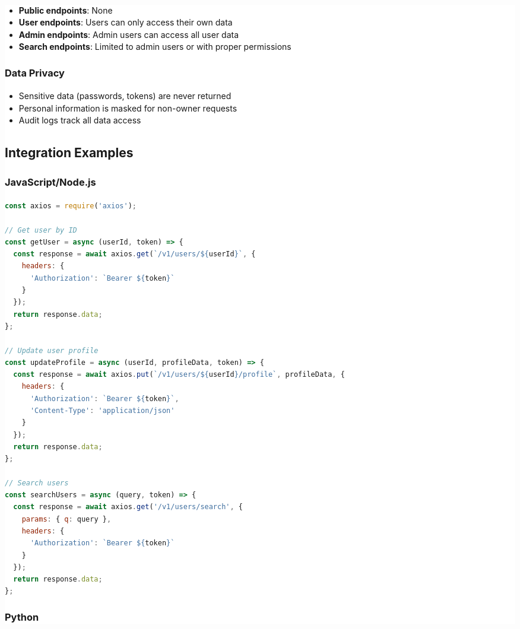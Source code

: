 - **Public endpoints**: None
- **User endpoints**: Users can only access their own data
- **Admin endpoints**: Admin users can access all user data
- **Search endpoints**: Limited to admin users or with proper permissions

### Data Privacy

- Sensitive data (passwords, tokens) are never returned
- Personal information is masked for non-owner requests
- Audit logs track all data access

## Integration Examples

### JavaScript/Node.js

```javascript
const axios = require('axios');

// Get user by ID
const getUser = async (userId, token) => {
  const response = await axios.get(`/v1/users/${userId}`, {
    headers: {
      'Authorization': `Bearer ${token}`
    }
  });
  return response.data;
};

// Update user profile
const updateProfile = async (userId, profileData, token) => {
  const response = await axios.put(`/v1/users/${userId}/profile`, profileData, {
    headers: {
      'Authorization': `Bearer ${token}`,
      'Content-Type': 'application/json'
    }
  });
  return response.data;
};

// Search users
const searchUsers = async (query, token) => {
  const response = await axios.get('/v1/users/search', {
    params: { q: query },
    headers: {
      'Authorization': `Bearer ${token}`
    }
  });
  return response.data;
};
```

### Python
